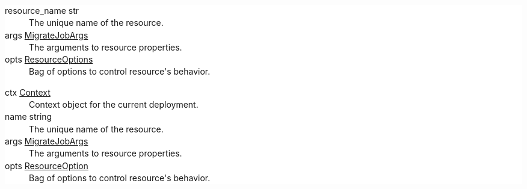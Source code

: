 </pulumi-choosable>
</div>

<div>
<pulumi-choosable type="language" values="python">

<dl class="resources-properties"><dt
        class="property-required" title="Required">
        <span>resource_name</span>
        <span class="property-indicator"></span>
        <span class="property-type">str</span>
    </dt>
    <dd>The unique name of the resource.</dd><dt
        class="property-required" title="Required">
        <span>args</span>
        <span class="property-indicator"></span>
        <span class="property-type"><a href="#inputs">MigrateJobArgs</a></span>
    </dt>
    <dd>The arguments to resource properties.</dd><dt
        class="property-optional" title="Optional">
        <span>opts</span>
        <span class="property-indicator"></span>
        <span class="property-type"><a href="/docs/reference/pkg/python/pulumi/#pulumi.ResourceOptions">ResourceOptions</a></span>
    </dt>
    <dd>Bag of options to control resource&#39;s behavior.</dd></dl>

</pulumi-choosable>
</div>

<div>
<pulumi-choosable type="language" values="go">

<dl class="resources-properties"><dt
        class="property-optional" title="Optional">
        <span>ctx</span>
        <span class="property-indicator"></span>
        <span class="property-type"><a href="https://pkg.go.dev/github.com/pulumi/pulumi/sdk/v3/go/pulumi?tab=doc#Context">Context</a></span>
    </dt>
    <dd>Context object for the current deployment.</dd><dt
        class="property-required" title="Required">
        <span>name</span>
        <span class="property-indicator"></span>
        <span class="property-type">string</span>
    </dt>
    <dd>The unique name of the resource.</dd><dt
        class="property-required" title="Required">
        <span>args</span>
        <span class="property-indicator"></span>
        <span class="property-type"><a href="#inputs">MigrateJobArgs</a></span>
    </dt>
    <dd>The arguments to resource properties.</dd><dt
        class="property-optional" title="Optional">
        <span>opts</span>
        <span class="property-indicator"></span>
        <span class="property-type"><a href="https://pkg.go.dev/github.com/pulumi/pulumi/sdk/v3/go/pulumi?tab=doc#ResourceOption">ResourceOption</a></span>
    </dt>
    <dd>Bag of options to control resource&#39;s behavior.</dd></dl>
